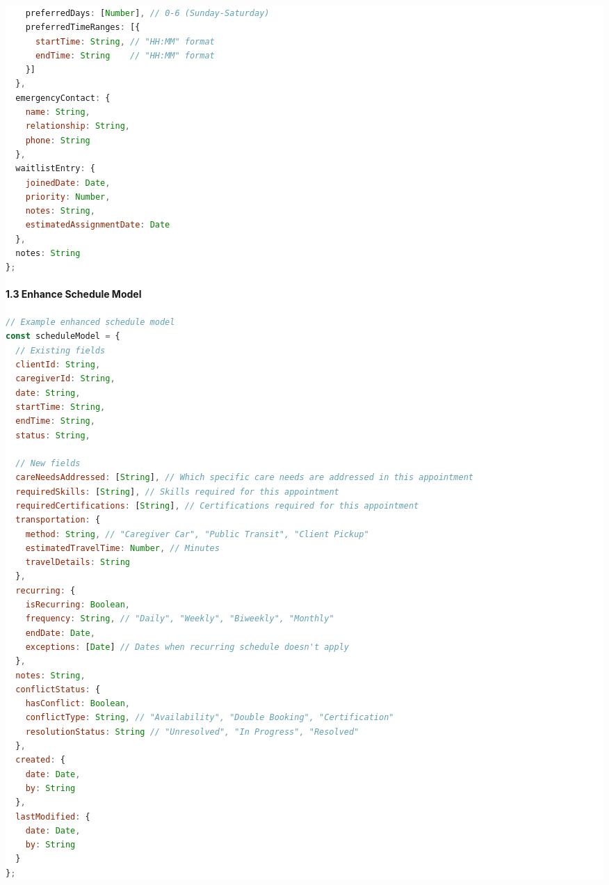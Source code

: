 ```javascript
    preferredDays: [Number], // 0-6 (Sunday-Saturday)
    preferredTimeRanges: [{
      startTime: String, // "HH:MM" format
      endTime: String    // "HH:MM" format
    }]
  },
  emergencyContact: {
    name: String,
    relationship: String,
    phone: String
  },
  waitlistEntry: {
    joinedDate: Date,
    priority: Number,
    notes: String,
    estimatedAssignmentDate: Date
  },
  notes: String
};
```

#### 1.3 Enhance Schedule Model

```javascript
// Example enhanced schedule model
const scheduleModel = {
  // Existing fields
  clientId: String,
  caregiverId: String,
  date: String,
  startTime: String,
  endTime: String,
  status: String,
  
  // New fields
  careNeedsAddressed: [String], // Which specific care needs are addressed in this appointment
  requiredSkills: [String], // Skills required for this appointment
  requiredCertifications: [String], // Certifications required for this appointment
  transportation: {
    method: String, // "Caregiver Car", "Public Transit", "Client Pickup"
    estimatedTravelTime: Number, // Minutes
    travelDetails: String
  },
  recurring: {
    isRecurring: Boolean,
    frequency: String, // "Daily", "Weekly", "Biweekly", "Monthly"
    endDate: Date,
    exceptions: [Date] // Dates when recurring schedule doesn't apply
  },
  notes: String,
  conflictStatus: {
    hasConflict: Boolean,
    conflictType: String, // "Availability", "Double Booking", "Certification"
    resolutionStatus: String // "Unresolved", "In Progress", "Resolved"
  },
  created: {
    date: Date,
    by: String
  },
  lastModified: {
    date: Date,
    by: String
  }
};
```